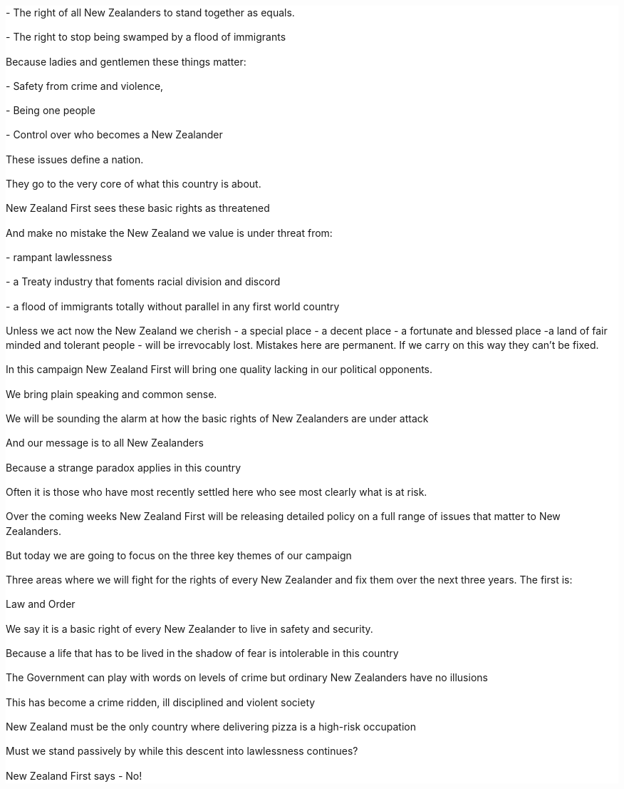 \- The right of all New Zealanders to stand together as equals.

\- The right to stop being swamped by a flood of immigrants

Because ladies and gentlemen these things matter:

\- Safety from crime and violence,

\- Being one people

\- Control over who becomes a New Zealander

These issues define a nation.

They go to the very core of what this country is about.

New Zealand First sees these basic rights as threatened

And make no mistake the New Zealand we value is under threat from:

\- rampant lawlessness

\- a Treaty industry that foments racial division and discord

\- a flood of immigrants totally without parallel in any first world country

Unless we act now the New Zealand we cherish - a special place - a decent place - a fortunate and blessed place -a land of fair minded and tolerant people - will be irrevocably lost. Mistakes here are permanent. If we carry on this way they can’t be fixed.

In this campaign New Zealand First will bring one quality lacking in our political opponents.

We bring plain speaking and common sense.

We will be sounding the alarm at how the basic rights of New Zealanders are under attack

And our message is to all New Zealanders

Because a strange paradox applies in this country

Often it is those who have most recently settled here who see most clearly what is at risk.

Over the coming weeks New Zealand First will be releasing detailed policy on a full range of issues that matter to New Zealanders.

But today we are going to focus on the three key themes of our campaign

Three areas where we will fight for the rights of every New Zealander and fix them over the next three years. The first is:

Law and Order

We say it is a basic right of every New Zealander to live in safety and security.

Because a life that has to be lived in the shadow of fear is intolerable in this country

The Government can play with words on levels of crime but ordinary New Zealanders have no illusions

This has become a crime ridden, ill disciplined and violent society

New Zealand must be the only country where delivering pizza is a high-risk occupation

Must we stand passively by while this descent into lawlessness continues?

New Zealand First says - No!
